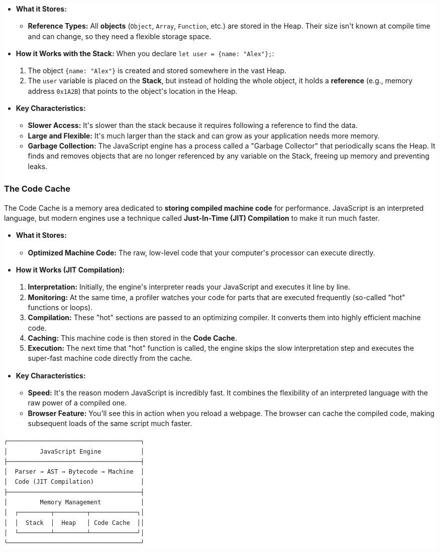 * **What it Stores:**
  * **Reference Types:** All **objects** (`Object`, `Array`, `Function`, etc.) are stored in the Heap. Their size isn't known at compile time and can change, so they need a flexible storage space.

* **How it Works with the Stack:**
    When you declare `let user = {name: "Alex"};`:
    1. The object `{name: "Alex"}` is created and stored somewhere in the vast Heap.
    2. The `user` variable is placed on the **Stack**, but instead of holding the whole object, it holds a **reference** (e.g., memory address `0x1A2B`) that points to the object's location in the Heap.

* **Key Characteristics:**
  * **Slower Access:** It's slower than the stack because it requires following a reference to find the data.
  * **Large and Flexible:** It's much larger than the stack and can grow as your application needs more memory.
  * **Garbage Collection:** The JavaScript engine has a process called a "Garbage Collector" that periodically scans the Heap. It finds and removes objects that are no longer referenced by any variable on the Stack, freeing up memory and preventing leaks.

### The Code Cache

The Code Cache is a memory area dedicated to **storing compiled machine code** for performance. JavaScript is an interpreted language, but modern engines use a technique called **Just-In-Time (JIT) Compilation** to make it run much faster.

* **What it Stores:**
  * **Optimized Machine Code:** The raw, low-level code that your computer's processor can execute directly.

* **How it Works (JIT Compilation):**
  1. **Interpretation:** Initially, the engine's interpreter reads your JavaScript and executes it line by line.
  2. **Monitoring:** At the same time, a profiler watches your code for parts that are executed frequently (so-called "hot" functions or loops).
  3. **Compilation:** These "hot" sections are passed to an optimizing compiler. It converts them into highly efficient machine code.
  4. **Caching:** This machine code is then stored in the **Code Cache**.
  5. **Execution:** The next time that "hot" function is called, the engine skips the slow interpretation step and executes the super-fast machine code directly from the cache.

* **Key Characteristics:**
  * **Speed:** It's the reason modern JavaScript is incredibly fast. It combines the flexibility of an interpreted language with the raw power of a compiled one.
  * **Browser Feature:** You'll see this in action when you reload a webpage. The browser can cache the compiled code, making subsequent loads of the same script much faster.

```md
┌─────────────────────────────────────┐
│         JavaScript Engine           │
├─────────────────────────────────────┤
│  Parser → AST → Bytecode → Machine  │
│  Code (JIT Compilation)             │
├─────────────────────────────────────┤
│         Memory Management           │
│  ┌─────────┬─────────┬─────────────┐│
│  │  Stack  │  Heap   │ Code Cache  ││
│  └─────────┴─────────┴─────────────┘│
└─────────────────────────────────────┘
```
